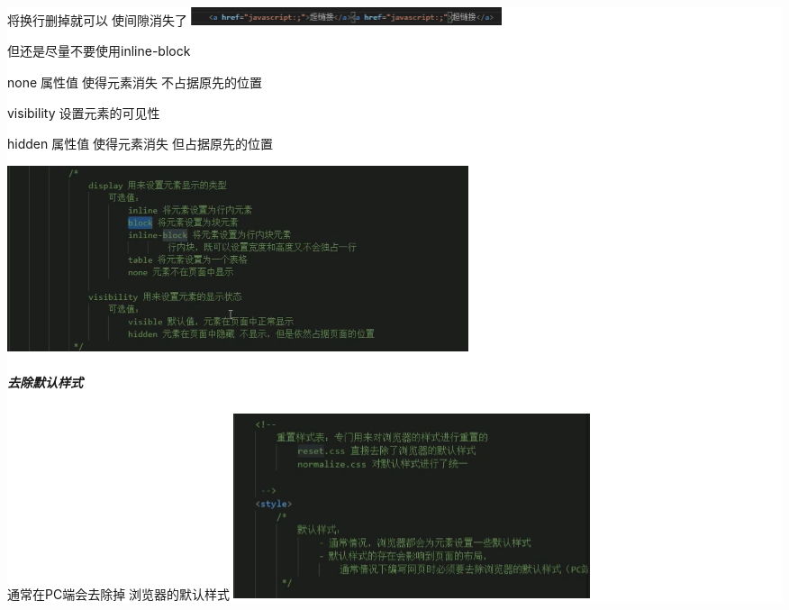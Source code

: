 将换行删掉就可以 使间隙消失了
<img src="./images/某些属性，去除默认样式/14.png " style="zoom: 50%; margin-left: 0px;" >

但还是尽量不要使用inline-block

none 属性值
使得元素消失 不占据原先的位置

visibility 设置元素的可见性

hidden 属性值
使得元素消失 但占据原先的位置

<img src="./images/某些属性，去除默认样式/2.png " style="zoom: 50%; margin-left: 0px;" >



##### 去除默认样式

通常在PC端会去除掉 浏览器的默认样式
<img src="./images/某些属性，去除默认样式/1.png " style="zoom: 50%; margin-left: 0px;" >
